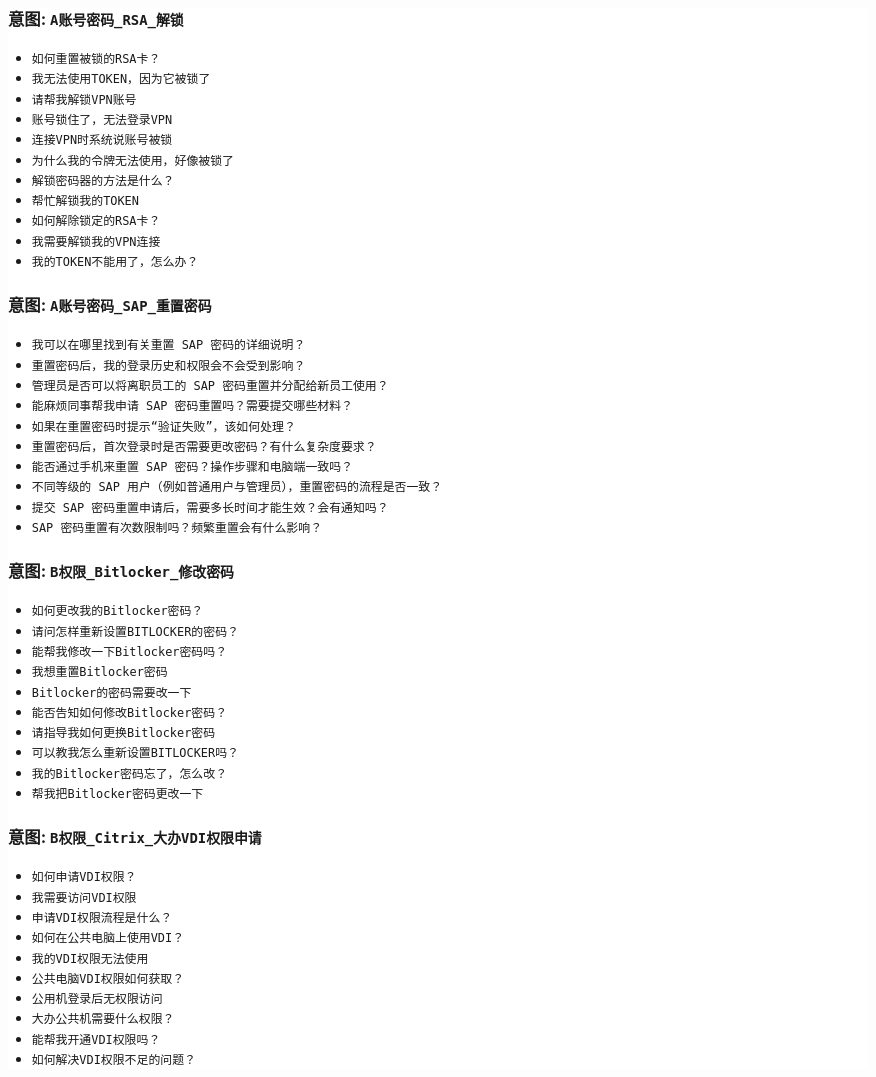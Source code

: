
### 意图: `A账号密码_RSA_解锁`

- `如何重置被锁的RSA卡？`
- `我无法使用TOKEN，因为它被锁了`
- `请帮我解锁VPN账号`
- `账号锁住了，无法登录VPN`
- `连接VPN时系统说账号被锁`
- `为什么我的令牌无法使用，好像被锁了`
- `解锁密码器的方法是什么？`
- `帮忙解锁我的TOKEN`
- `如何解除锁定的RSA卡？`
- `我需要解锁我的VPN连接`
- `我的TOKEN不能用了，怎么办？`


### 意图: `A账号密码_SAP_重置密码`

- `我可以在哪里找到有关重置 SAP 密码的详细说明？`
- `重置密码后，我的登录历史和权限会不会受到影响？`
- `管理员是否可以将离职员工的 SAP 密码重置并分配给新员工使用？`
- `能麻烦同事帮我申请 SAP 密码重置吗？需要提交哪些材料？`
- `如果在重置密码时提示“验证失败”，该如何处理？`
- `重置密码后，首次登录时是否需要更改密码？有什么复杂度要求？`
- `能否通过手机来重置 SAP 密码？操作步骤和电脑端一致吗？`
- `不同等级的 SAP 用户（例如普通用户与管理员），重置密码的流程是否一致？`
- `提交 SAP 密码重置申请后，需要多长时间才能生效？会有通知吗？`
- `SAP 密码重置有次数限制吗？频繁重置会有什么影响？`


### 意图: `B权限_Bitlocker_修改密码`

- `如何更改我的Bitlocker密码？`
- `请问怎样重新设置BITLOCKER的密码？`
- `能帮我修改一下Bitlocker密码吗？`
- `我想重置Bitlocker密码`
- `Bitlocker的密码需要改一下`
- `能否告知如何修改Bitlocker密码？`
- `请指导我如何更换Bitlocker密码`
- `可以教我怎么重新设置BITLOCKER吗？`
- `我的Bitlocker密码忘了，怎么改？`
- `帮我把Bitlocker密码更改一下`


### 意图: `B权限_Citrix_大办VDI权限申请`

- `如何申请VDI权限？`
- `我需要访问VDI权限`
- `申请VDI权限流程是什么？`
- `如何在公共电脑上使用VDI？`
- `我的VDI权限无法使用`
- `公共电脑VDI权限如何获取？`
- `公用机登录后无权限访问`
- `大办公共机需要什么权限？`
- `能帮我开通VDI权限吗？`
- `如何解决VDI权限不足的问题？`
